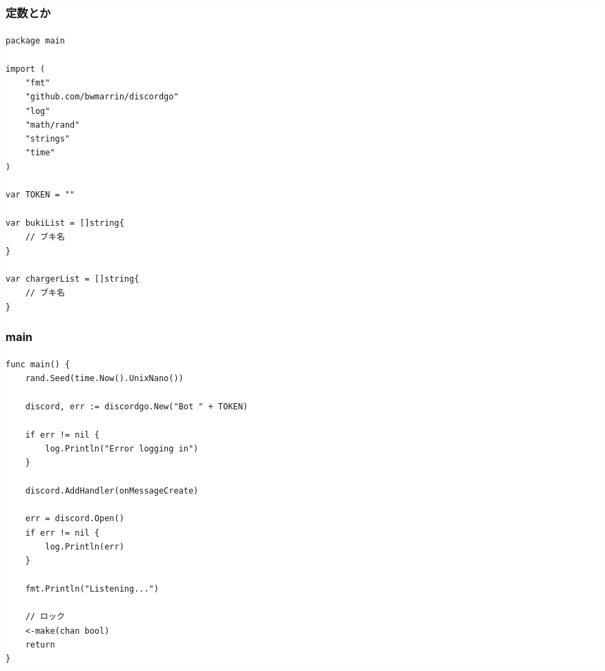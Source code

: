 >>>

### 定数とか

```
package main

import (
	"fmt"
	"github.com/bwmarrin/discordgo"
	"log"
	"math/rand"
	"strings"
	"time"
)

var TOKEN = ""

var bukiList = []string{
    // ブキ名
}

var chargerList = []string{
    // ブキ名
}
```

>>>

### main

```
func main() {
	rand.Seed(time.Now().UnixNano())

	discord, err := discordgo.New("Bot " + TOKEN)

	if err != nil {
		log.Println("Error logging in")
	}

	discord.AddHandler(onMessageCreate)

	err = discord.Open()
	if err != nil {
		log.Println(err)
	}

	fmt.Println("Listening...")

    // ロック
	<-make(chan bool)
	return
}
```
